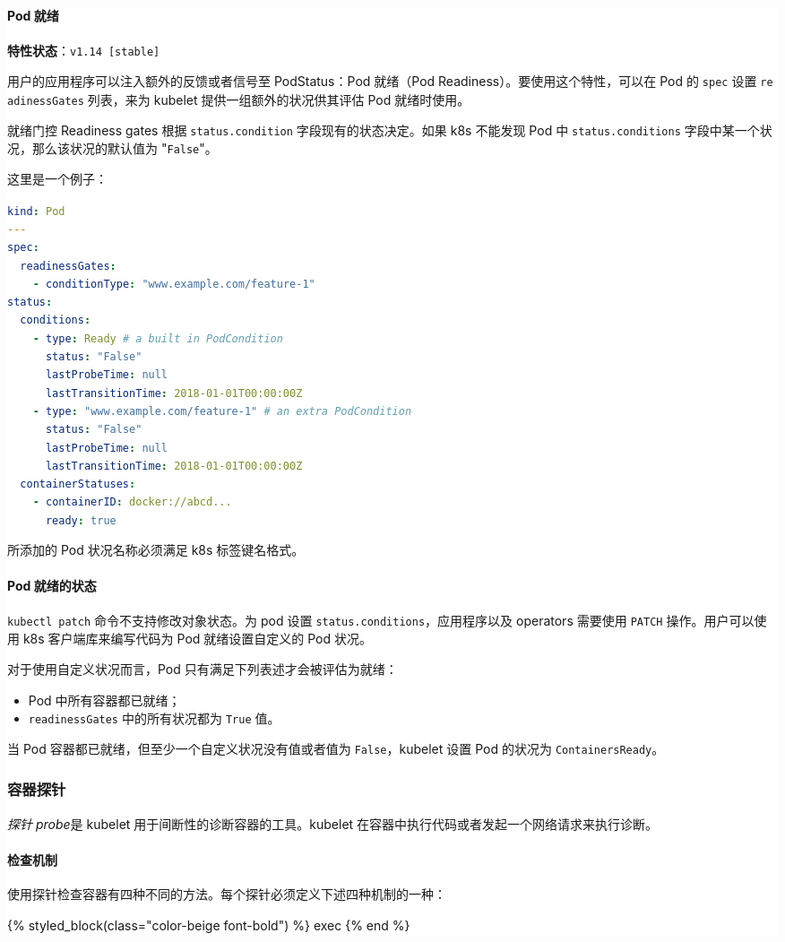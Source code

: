 #### Pod 就绪

**特性状态**：`v1.14 [stable]`

用户的应用程序可以注入额外的反馈或者信号至 PodStatus：Pod 就绪（Pod Readiness）。要使用这个特性，可以在 Pod 的 `spec` 设置 `readinessGates` 列表，来为 kubelet 提供一组额外的状况供其评估 Pod 就绪时使用。

就绪门控 Readiness gates 根据 `status.condition` 字段现有的状态决定。如果 k8s 不能发现 Pod 中 `status.conditions` 字段中某一个状况，那么该状况的默认值为 "`False`"。

这里是一个例子：

```yaml
kind: Pod
---
spec:
  readinessGates:
    - conditionType: "www.example.com/feature-1"
status:
  conditions:
    - type: Ready # a built in PodCondition
      status: "False"
      lastProbeTime: null
      lastTransitionTime: 2018-01-01T00:00:00Z
    - type: "www.example.com/feature-1" # an extra PodCondition
      status: "False"
      lastProbeTime: null
      lastTransitionTime: 2018-01-01T00:00:00Z
  containerStatuses:
    - containerID: docker://abcd...
      ready: true
```

所添加的 Pod 状况名称必须满足 k8s 标签键名格式。

#### Pod 就绪的状态

`kubectl patch` 命令不支持修改对象状态。为 pod 设置 `status.conditions`，应用程序以及 operators 需要使用 `PATCH` 操作。用户可以使用 k8s 客户端库来编写代码为 Pod 就绪设置自定义的 Pod 状况。

对于使用自定义状况而言，Pod 只有满足下列表述才会被评估为就绪：

- Pod 中所有容器都已就绪；
- `readinessGates` 中的所有状况都为 `True` 值。

当 Pod 容器都已就绪，但至少一个自定义状况没有值或者值为 `False`，kubelet 设置 Pod 的状况为 `ContainersReady`。

### 容器探针

*探针 probe*是 kubelet 用于间断性的诊断容器的工具。kubelet 在容器中执行代码或者发起一个网络请求来执行诊断。

#### 检查机制

使用探针检查容器有四种不同的方法。每个探针必须定义下述四种机制的一种：

{% styled_block(class="color-beige font-bold") %}
exec
{% end %}
